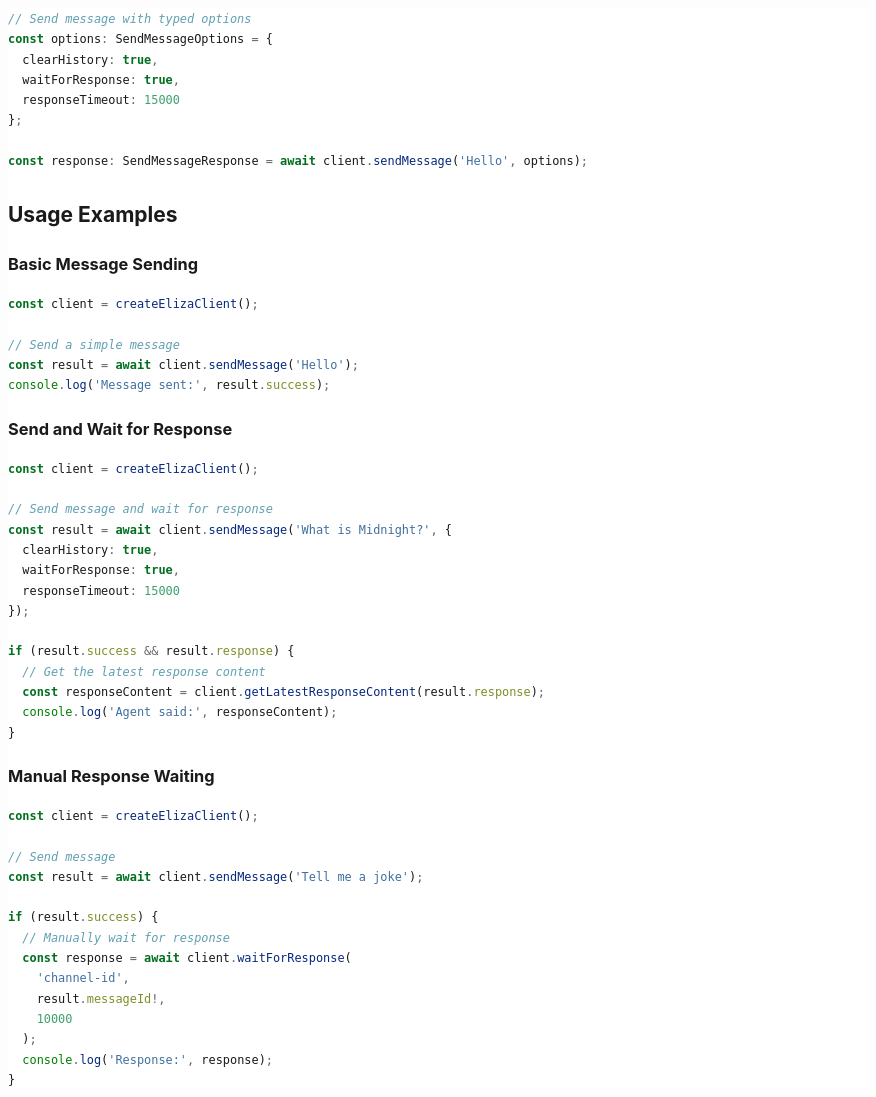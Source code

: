 ```typescript
// Send message with typed options
const options: SendMessageOptions = {
  clearHistory: true,
  waitForResponse: true,
  responseTimeout: 15000
};

const response: SendMessageResponse = await client.sendMessage('Hello', options);
```

## Usage Examples

### Basic Message Sending

```typescript
const client = createElizaClient();

// Send a simple message
const result = await client.sendMessage('Hello');
console.log('Message sent:', result.success);
```

### Send and Wait for Response

```typescript
const client = createElizaClient();

// Send message and wait for response
const result = await client.sendMessage('What is Midnight?', {
  clearHistory: true,
  waitForResponse: true,
  responseTimeout: 15000
});

if (result.success && result.response) {
  // Get the latest response content
  const responseContent = client.getLatestResponseContent(result.response);
  console.log('Agent said:', responseContent);
}
```

### Manual Response Waiting

```typescript
const client = createElizaClient();

// Send message
const result = await client.sendMessage('Tell me a joke');

if (result.success) {
  // Manually wait for response
  const response = await client.waitForResponse(
    'channel-id',
    result.messageId!,
    10000
  );
  console.log('Response:', response);
}
```
